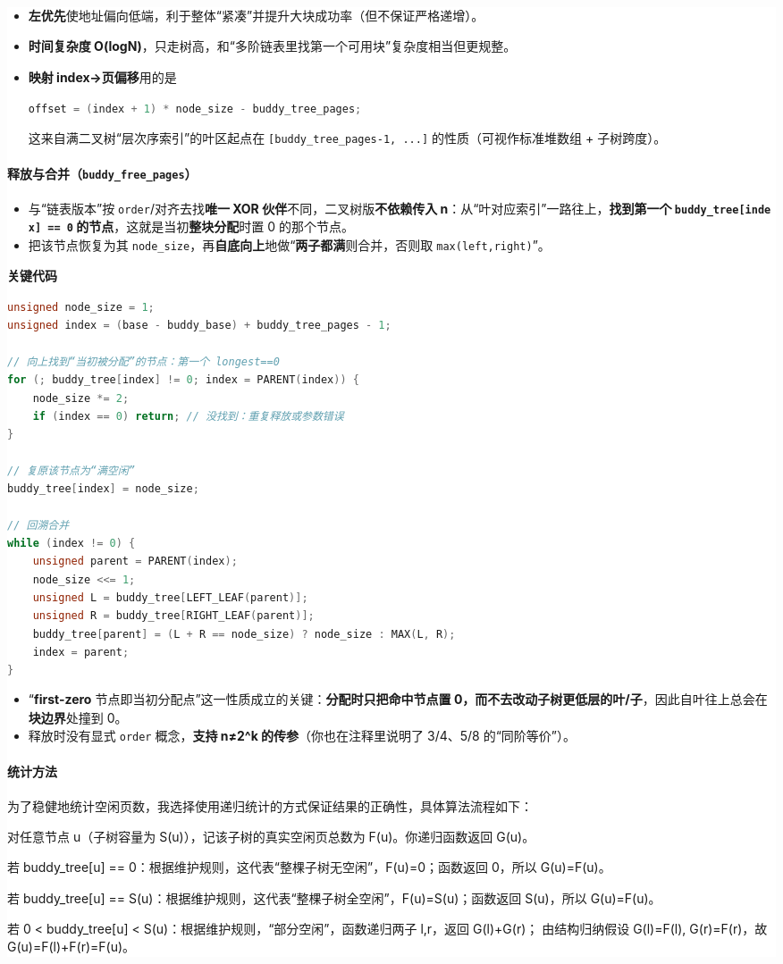 * **左优先**使地址偏向低端，利于整体“紧凑”并提升大块成功率（但不保证严格递增）。
* **时间复杂度 O(logN)**，只走树高，和“多阶链表里找第一个可用块”复杂度相当但更规整。
* **映射 index→页偏移**用的是

  ```c
  offset = (index + 1) * node_size - buddy_tree_pages;
  ```

  这来自满二叉树“层次序索引”的叶区起点在 `[buddy_tree_pages-1, ...]` 的性质（可视作标准堆数组 + 子树跨度）。

#### 释放与合并（`buddy_free_pages`）


* 与“链表版本”按 `order`/对齐去找**唯一 XOR 伙伴**不同，二叉树版**不依赖传入 n**：从“叶对应索引”一路往上，**找到第一个 `buddy_tree[index] == 0` 的节点**，这就是当初**整块分配**时置 0 的那个节点。
* 把该节点恢复为其 `node_size`，再**自底向上**地做“**两子都满**则合并，否则取 `max(left,right)`”。

**关键代码**

```c
unsigned node_size = 1;
unsigned index = (base - buddy_base) + buddy_tree_pages - 1;

// 向上找到“当初被分配”的节点：第一个 longest==0
for (; buddy_tree[index] != 0; index = PARENT(index)) {
    node_size *= 2;
    if (index == 0) return; // 没找到：重复释放或参数错误
}

// 复原该节点为“满空闲”
buddy_tree[index] = node_size;

// 回溯合并
while (index != 0) {
    unsigned parent = PARENT(index);
    node_size <<= 1;
    unsigned L = buddy_tree[LEFT_LEAF(parent)];
    unsigned R = buddy_tree[RIGHT_LEAF(parent)];
    buddy_tree[parent] = (L + R == node_size) ? node_size : MAX(L, R);
    index = parent;
}
```

* “**first-zero** 节点即当初分配点”这一性质成立的关键：**分配时只把命中节点置 0，而不去改动子树更低层的叶/子**，因此自叶往上总会在**块边界**处撞到 0。
* 释放时没有显式 `order` 概念，**支持 n≠2^k 的传参**（你也在注释里说明了 3/4、5/8 的“同阶等价”）。


#### 统计方法
为了稳健地统计空闲页数，我选择使用递归统计的方式保证结果的正确性，具体算法流程如下：

对任意节点 u（子树容量为 S(u)），记该子树的真实空闲页总数为 F(u)。你递归函数返回 G(u)。

若 buddy_tree[u] == 0：根据维护规则，这代表“整棵子树无空闲”，F(u)=0；函数返回 0，所以 G(u)=F(u)。

若 buddy_tree[u] == S(u)：根据维护规则，这代表“整棵子树全空闲”，F(u)=S(u)；函数返回 S(u)，所以 G(u)=F(u)。

若 0 < buddy_tree[u] < S(u)：根据维护规则，“部分空闲”，函数递归两子 l,r，返回 G(l)+G(r)；
由结构归纳假设 G(l)=F(l), G(r)=F(r)，故 G(u)=F(l)+F(r)=F(u)。
